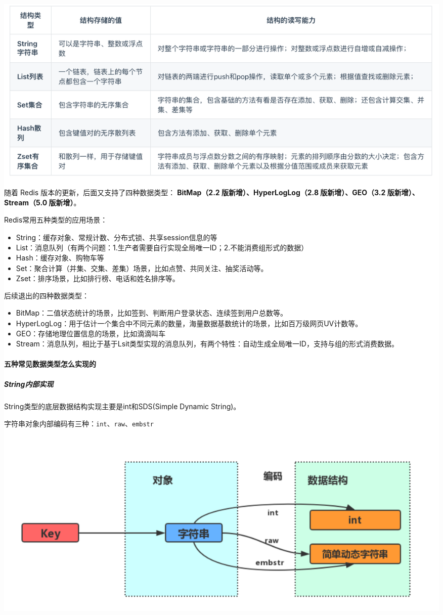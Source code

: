 ![img](./assets/五种数据类型.png)

随着 Redis 版本的更新，后面又支持了四种数据类型： **BitMap（2.2 版新增）、HyperLogLog（2.8 版新增）、GEO（3.2 版新增）、Stream（5.0 版新增）**。

Redis常用五种类型的应用场景：

- String：缓存对象、常规计数、分布式锁、共享session信息的等
- List：消息队列（有两个问题：1.生产者需要自行实现全局唯一ID；2.不能消费组形式的数据）
- Hash：缓存对象、购物车等
- Set：聚合计算（并集、交集、差集）场景，比如点赞、共同关注、抽奖活动等。
- Zset：排序场景，比如排行榜、电话和姓名排序等。

后续退出的四种数据类型：

- BitMap：二值状态统计的场景，比如签到、判断用户登录状态、连续签到用户总数等。
- HyperLogLog：用于估计一个集合中不同元素的数量，海量数据基数统计的场景，比如百万级网页UV计数等。
- GEO：存储地理位置信息的场景，比如滴滴叫车
- Stream：消息队列，相比于基于Lsit类型实现的消息队列，有两个特性：自动生成全局唯一ID，支持与组的形式消费数据。



#### 五种常见数据类型怎么实现的

##### String内部实现

String类型的底层数据结构实现主要是int和SDS(Simple Dynamic String)。

字符串对象内部编码有三种：`int`、`raw`、`embstr`

![img](./assets/string结构.png)
